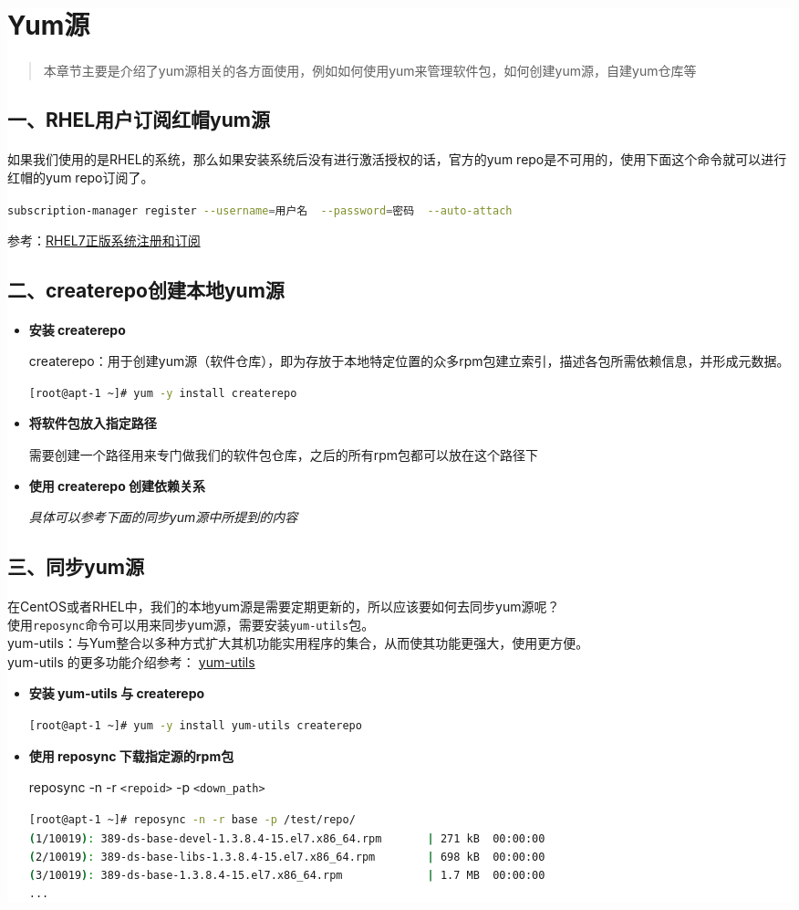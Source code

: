 #  Yum源  


 > 本章节主要是介绍了yum源相关的各方面使用，例如如何使用yum来管理软件包，如何创建yum源，自建yum仓库等

## 一、RHEL用户订阅红帽yum源

如果我们使用的是RHEL的系统，那么如果安装系统后没有进行激活授权的话，官方的yum repo是不可用的，使用下面这个命令就可以进行红帽的yum repo订阅了。

```bash
subscription-manager register --username=用户名  --password=密码  --auto-attach
```

参考：[RHEL7正版系统注册和订阅](https://www.xjimmy.com/rhel7_register.html)

## 二、createrepo创建本地yum源

- **安装 createrepo**

  createrepo：用于创建yum源（软件仓库），即为存放于本地特定位置的众多rpm包建立索引，描述各包所需依赖信息，并形成元数据。

  ```bash
  [root@apt-1 ~]# yum -y install createrepo
  ```

- **将软件包放入指定路径**

  需要创建一个路径用来专门做我们的软件包仓库，之后的所有rpm包都可以放在这个路径下

- **使用 createrepo 创建依赖关系**

  *具体可以参考下面的同步yum源中所提到的内容*


## 三、同步yum源

​	在CentOS或者RHEL中，我们的本地yum源是需要定期更新的，所以应该要如何去同步yum源呢？  
使用`reposync`命令可以用来同步yum源，需要安装`yum-utils`包。  
yum-utils：与Yum整合以多种方式扩大其机功能实用程序的集合，从而使其功能更强大，使用更方便。  
yum-utils 的更多功能介绍参考： [yum-utils](https://blog.csdn.net/xiaoxiao_22/article/details/7044583)

- **安装 yum-utils 与 createrepo**

  ```bash
  [root@apt-1 ~]# yum -y install yum-utils createrepo
  ```

- **使用 reposync 下载指定源的rpm包**

  reposync -n -r `<repoid>` -p `<down_path>`

  ```bash
  [root@apt-1 ~]# reposync -n -r base -p /test/repo/
  (1/10019): 389-ds-base-devel-1.3.8.4-15.el7.x86_64.rpm       | 271 kB  00:00:00     
  (2/10019): 389-ds-base-libs-1.3.8.4-15.el7.x86_64.rpm        | 698 kB  00:00:00     
  (3/10019): 389-ds-base-1.3.8.4-15.el7.x86_64.rpm             | 1.7 MB  00:00:00 
  ...
  ```
